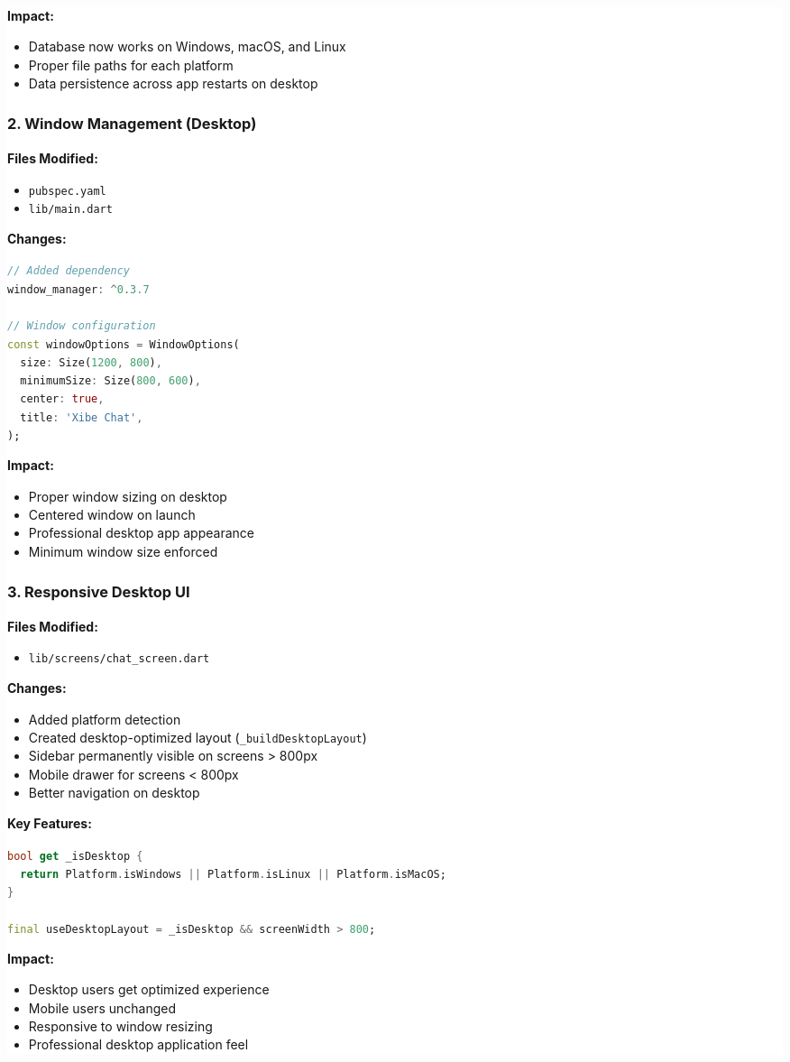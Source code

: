 **Impact:**
- Database now works on Windows, macOS, and Linux
- Proper file paths for each platform
- Data persistence across app restarts on desktop

### 2. Window Management (Desktop)

**Files Modified:**
- `pubspec.yaml`
- `lib/main.dart`

**Changes:**
```dart
// Added dependency
window_manager: ^0.3.7

// Window configuration
const windowOptions = WindowOptions(
  size: Size(1200, 800),
  minimumSize: Size(800, 600),
  center: true,
  title: 'Xibe Chat',
);
```

**Impact:**
- Proper window sizing on desktop
- Centered window on launch
- Professional desktop app appearance
- Minimum window size enforced

### 3. Responsive Desktop UI

**Files Modified:**
- `lib/screens/chat_screen.dart`

**Changes:**
- Added platform detection
- Created desktop-optimized layout (`_buildDesktopLayout`)
- Sidebar permanently visible on screens > 800px
- Mobile drawer for screens < 800px
- Better navigation on desktop

**Key Features:**
```dart
bool get _isDesktop {
  return Platform.isWindows || Platform.isLinux || Platform.isMacOS;
}

final useDesktopLayout = _isDesktop && screenWidth > 800;
```

**Impact:**
- Desktop users get optimized experience
- Mobile users unchanged
- Responsive to window resizing
- Professional desktop application feel
